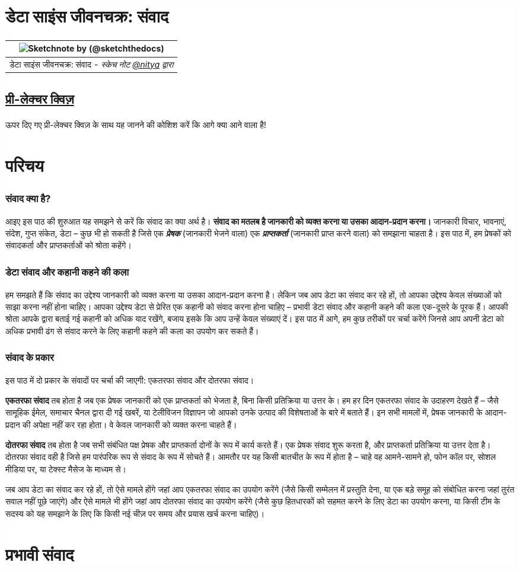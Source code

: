 
# डेटा साइंस जीवनचक्र: संवाद

|![ Sketchnote by [(@sketchthedocs)](https://sketchthedocs.dev)](../../sketchnotes/16-Communicating.png)|
|:---:|
| डेटा साइंस जीवनचक्र: संवाद - _स्केच नोट [@nitya](https://twitter.com/nitya) द्वारा_ |

## [प्री-लेक्चर क्विज़](https://purple-hill-04aebfb03.1.azurestaticapps.net/quiz/30)

ऊपर दिए गए प्री-लेक्चर क्विज़ के साथ यह जानने की कोशिश करें कि आगे क्या आने वाला है!

# परिचय

### संवाद क्या है?
आइए इस पाठ की शुरुआत यह समझने से करें कि संवाद का क्या अर्थ है। **संवाद का मतलब है जानकारी को व्यक्त करना या उसका आदान-प्रदान करना।** जानकारी विचार, भावनाएं, संदेश, गुप्त संकेत, डेटा – कुछ भी हो सकती है जिसे एक **_प्रेषक_** (जानकारी भेजने वाला) एक **_प्राप्तकर्ता_** (जानकारी प्राप्त करने वाला) को समझाना चाहता है। इस पाठ में, हम प्रेषकों को संवादकर्ता और प्राप्तकर्ताओं को श्रोता कहेंगे।

### डेटा संवाद और कहानी कहने की कला
हम समझते हैं कि संवाद का उद्देश्य जानकारी को व्यक्त करना या उसका आदान-प्रदान करना है। लेकिन जब आप डेटा का संवाद कर रहे हों, तो आपका उद्देश्य केवल संख्याओं को साझा करना नहीं होना चाहिए। आपका उद्देश्य डेटा से प्रेरित एक कहानी को संवाद करना होना चाहिए – प्रभावी डेटा संवाद और कहानी कहने की कला एक-दूसरे के पूरक हैं। आपकी श्रोता आपके द्वारा बताई गई कहानी को अधिक याद रखेंगे, बजाय इसके कि आप उन्हें केवल संख्याएं दें। इस पाठ में आगे, हम कुछ तरीकों पर चर्चा करेंगे जिनसे आप अपनी डेटा को अधिक प्रभावी ढंग से संवाद करने के लिए कहानी कहने की कला का उपयोग कर सकते हैं।

### संवाद के प्रकार
इस पाठ में दो प्रकार के संवादों पर चर्चा की जाएगी: एकतरफा संवाद और दोतरफा संवाद।

**एकतरफा संवाद** तब होता है जब एक प्रेषक जानकारी को एक प्राप्तकर्ता को भेजता है, बिना किसी प्रतिक्रिया या उत्तर के। हम हर दिन एकतरफा संवाद के उदाहरण देखते हैं – जैसे सामूहिक ईमेल, समाचार चैनल द्वारा दी गई खबरें, या टेलीविजन विज्ञापन जो आपको उनके उत्पाद की विशेषताओं के बारे में बताते हैं। इन सभी मामलों में, प्रेषक जानकारी के आदान-प्रदान की अपेक्षा नहीं कर रहा होता। वे केवल जानकारी को व्यक्त करना चाहते हैं।

**दोतरफा संवाद** तब होता है जब सभी संबंधित पक्ष प्रेषक और प्राप्तकर्ता दोनों के रूप में कार्य करते हैं। एक प्रेषक संवाद शुरू करता है, और प्राप्तकर्ता प्रतिक्रिया या उत्तर देता है। दोतरफा संवाद वही है जिसे हम पारंपरिक रूप से संवाद के रूप में सोचते हैं। आमतौर पर यह किसी बातचीत के रूप में होता है – चाहे वह आमने-सामने हो, फोन कॉल पर, सोशल मीडिया पर, या टेक्स्ट मैसेज के माध्यम से।

जब आप डेटा का संवाद कर रहे हों, तो ऐसे मामले होंगे जहां आप एकतरफा संवाद का उपयोग करेंगे (जैसे किसी सम्मेलन में प्रस्तुति देना, या एक बड़े समूह को संबोधित करना जहां तुरंत सवाल नहीं पूछे जाएंगे) और ऐसे मामले भी होंगे जहां आप दोतरफा संवाद का उपयोग करेंगे (जैसे कुछ हितधारकों को सहमत करने के लिए डेटा का उपयोग करना, या किसी टीम के सदस्य को यह समझाने के लिए कि किसी नई चीज़ पर समय और प्रयास खर्च करना चाहिए)।

# प्रभावी संवाद
